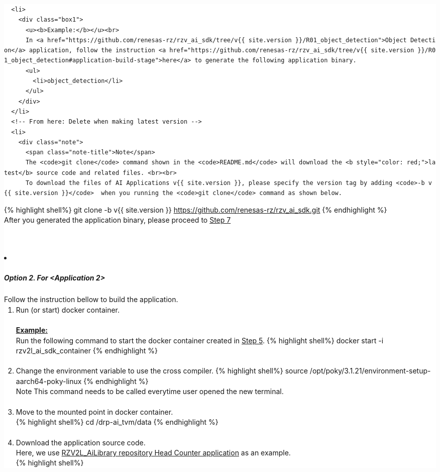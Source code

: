       <li>
        <div class="box1">
          <u><b>Example:</b></u><br>
          In <a href="https://github.com/renesas-rz/rzv_ai_sdk/tree/v{{ site.version }}/R01_object_detection">Object Detection</a> application, follow the instruction <a href="https://github.com/renesas-rz/rzv_ai_sdk/tree/v{{ site.version }}/R01_object_detection#application-build-stage">here</a> to generate the following application binary.
          <ul>
            <li>object_detection</li>
          </ul>
        </div>
      </li>
      <!-- From here: Delete when making latest version -->
      <li>
        <div class="note">
          <span class="note-title">Note</span>
          The <code>git clone</code> command shown in the <code>README.md</code> will download the <b style="color: red;">latest</b> source code and related files. <br><br>
          To download the files of AI Applications v{{ site.version }}, please specify the version tag by adding <code>-b v{{ site.version }}</code>  when you running the <code>git clone</code> command as shown below.
{% highlight shell%}
git clone -b v{{ site.version }} https://github.com/renesas-rz/rzv_ai_sdk.git
{% endhighlight %}
        </div>
      </li>
      <!-- Until here: Delete when making latest version -->
    </ul>
    <br>
    After you generated the application binary, please proceed to <a href="#step7">Step 7</a>
  </li><br><br>
  <li>
    <h5 id="build-option2">Option 2. For <b>&lt;Application 2&gt;</b></h5>
    Follow the instruction bellow to build the application.
    <ol>
      <li>Run (or start) docker container.<br><br>
        <div class="box1">
          <u><b>Example:</b></u><br>
          Run the following command to start the docker container created in <a href="#step5">Step 5</a>.
{% highlight shell%}
docker start -i rzv2l_ai_sdk_container
{% endhighlight %}
        </div>
      </li><br>
      <li>Change the environment variable to use the cross compiler.
{% highlight shell%}
source /opt/poky/3.1.21/environment-setup-aarch64-poky-linux
{% endhighlight %}
        <div class="note">
          <span class="note-title">Note</span>
          This command needs to be called everytime user opened the new terminal.
        </div>
      </li><br>
      <li>Move to the mounted point in docker container.
        <br>
{% highlight shell%}
cd /drp-ai_tvm/data
{% endhighlight %}
      </li><br>
      <li>Download the application source code.<br>
        Here, we use <a href="https://github.com/Ignitarium-Renesas/RZV2L_AiLibrary/tree/v{{ site.version }}/01_Head_count">RZV2L_AiLibrary repository Head Counter application</a> as an example.
        <br>
{% highlight shell%}